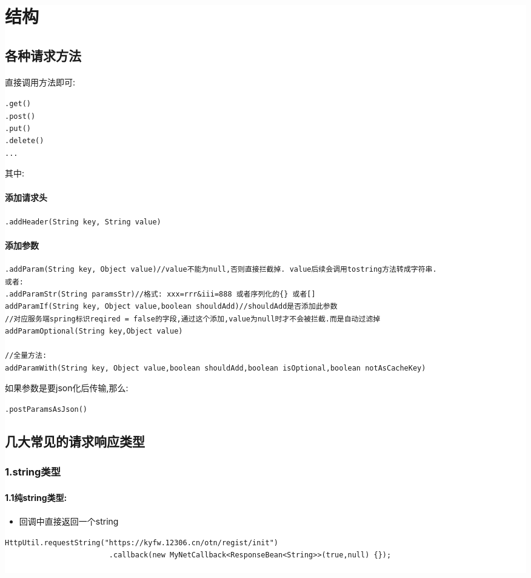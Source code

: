 

# 结构

## 各种请求方法

直接调用方法即可:

```
.get()
.post()
.put()
.delete()
...

```

其中:

#### 添加请求头

```
.addHeader(String key, String value)
```

#### 添加参数

```
.addParam(String key, Object value)//value不能为null,否则直接拦截掉. value后续会调用tostring方法转成字符串.
或者:
.addParamStr(String paramsStr)//格式: xxx=rrr&iii=888 或者序列化的{} 或者[]
addParamIf(String key, Object value,boolean shouldAdd)//shouldAdd是否添加此参数
//对应服务端spring标识reqired = false的字段,通过这个添加,value为null时才不会被拦截.而是自动过滤掉
addParamOptional(String key,Object value)

//全量方法:
addParamWith(String key, Object value,boolean shouldAdd,boolean isOptional,boolean notAsCacheKey)
```

如果参数是要json化后传输,那么:

```
.postParamsAsJson()
```

## 几大常见的请求响应类型

### 1.string类型

#### 1.1纯string类型: 

* 回调中直接返回一个string

```
HttpUtil.requestString("https://kyfw.12306.cn/otn/regist/init")
                        .callback(new MyNetCallback<ResponseBean<String>>(true,null) {});
                      
```
